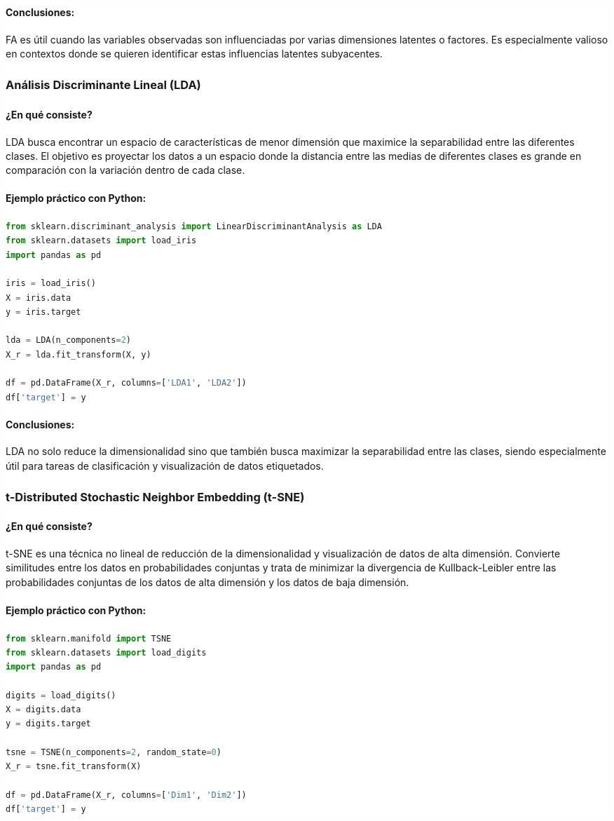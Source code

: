 #### Conclusiones:

FA es útil cuando las variables observadas son influenciadas por varias dimensiones latentes o factores. Es especialmente valioso en contextos donde se quieren identificar estas influencias latentes subyacentes.

### Análisis Discriminante Lineal (LDA)

#### ¿En qué consiste?

LDA busca encontrar un espacio de características de menor dimensión que maximice la separabilidad entre las diferentes clases. El objetivo es proyectar los datos a un espacio donde la distancia entre las medias de diferentes clases es grande en comparación con la variación dentro de cada clase.

#### Ejemplo práctico con Python:

```python
from sklearn.discriminant_analysis import LinearDiscriminantAnalysis as LDA
from sklearn.datasets import load_iris
import pandas as pd

iris = load_iris()
X = iris.data
y = iris.target

lda = LDA(n_components=2)
X_r = lda.fit_transform(X, y)

df = pd.DataFrame(X_r, columns=['LDA1', 'LDA2'])
df['target'] = y
```

#### Conclusiones:

LDA no solo reduce la dimensionalidad sino que también busca maximizar la separabilidad entre las clases, siendo especialmente útil para tareas de clasificación y visualización de datos etiquetados.

### t-Distributed Stochastic Neighbor Embedding (t-SNE)

#### ¿En qué consiste?

t-SNE es una técnica no lineal de reducción de la dimensionalidad y visualización de datos de alta dimensión. Convierte similitudes entre los datos en probabilidades conjuntas y trata de minimizar la divergencia de Kullback-Leibler entre las probabilidades conjuntas de los datos de alta dimensión y los datos de baja dimensión.

#### Ejemplo práctico con Python:

```python
from sklearn.manifold import TSNE
from sklearn.datasets import load_digits
import pandas as pd

digits = load_digits()
X = digits.data
y = digits.target

tsne = TSNE(n_components=2, random_state=0)
X_r = tsne.fit_transform(X)

df = pd.DataFrame(X_r, columns=['Dim1', 'Dim2'])
df['target'] = y
```
